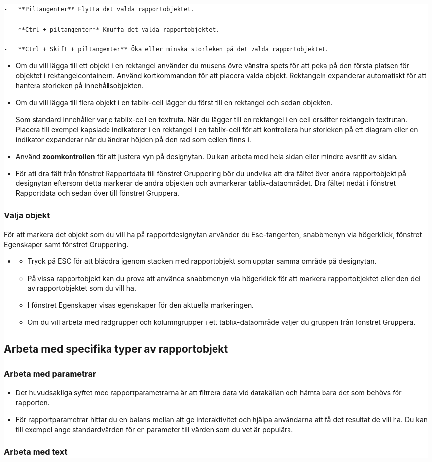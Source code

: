     -   **Piltangenter** Flytta det valda rapportobjektet.  
  
    -   **Ctrl + piltangenter** Knuffa det valda rapportobjektet.  
  
    -   **Ctrl + Skift + piltangenter** Öka eller minska storleken på det valda rapportobjektet.  
  
-   Om du vill lägga till ett objekt i en rektangel använder du musens övre vänstra spets för att peka på den första platsen för objektet i rektangelcontainern. Använd kortkommandon för att placera valda objekt. Rektangeln expanderar automatiskt för att hantera storleken på innehållsobjekten.  
  
-   Om du vill lägga till flera objekt i en tablix-cell lägger du först till en rektangel och sedan objekten.  
  
     Som standard innehåller varje tablix-cell en textruta. När du lägger till en rektangel i en cell ersätter rektangeln textrutan. Placera till exempel kapslade indikatorer i en rektangel i en tablix-cell för att kontrollera hur storleken på ett diagram eller en indikator expanderar när du ändrar höjden på den rad som cellen finns i.  
  
-   Använd **zoomkontrollen** för att justera vyn på designytan. Du kan arbeta med hela sidan eller mindre avsnitt av sidan.  
  
-   För att dra fält från fönstret Rapportdata till fönstret Gruppering bör du undvika att dra fältet över andra rapportobjekt på designytan eftersom detta markerar de andra objekten och avmarkerar tablix-dataområdet. Dra fältet nedåt i fönstret Rapportdata och sedan över till fönstret Gruppera.  
  
###  <a name="selecting-items"></a><a name="Selecting"></a> Välja objekt  
 För att markera det objekt som du vill ha på rapportdesignytan använder du Esc-tangenten, snabbmenyn via högerklick, fönstret Egenskaper samt fönstret Gruppering.  
  
-   -   Tryck på ESC för att bläddra igenom stacken med rapportobjekt som upptar samma område på designytan.  
  
    -   På vissa rapportobjekt kan du prova att använda snabbmenyn via högerklick för att markera rapportobjektet eller den del av rapportobjektet som du vill ha.  
  
    -   I fönstret Egenskaper visas egenskaper för den aktuella markeringen.  
  
    -   Om du vill arbeta med radgrupper och kolumngrupper i ett tablix-dataområde väljer du gruppen från fönstret Gruppera.  

  
##  <a name="working-with-specific-types-of-report-items"></a><a name="ReportItems"></a> Arbeta med specifika typer av rapportobjekt  
  
###  <a name="working-with-parameters"></a><a name="Parameters"></a> Arbeta med parametrar  
  
-   Det huvudsakliga syftet med rapportparametrarna är att filtrera data vid datakällan och hämta bara det som behövs för rapporten.  
  
-   För rapportparametrar hittar du en balans mellan att ge interaktivitet och hjälpa användarna att få det resultat de vill ha. Du kan till exempel ange standardvärden för en parameter till värden som du vet är populära.  
  
###  <a name="working-with-text"></a><a name="Text"></a> Arbeta med text  
  